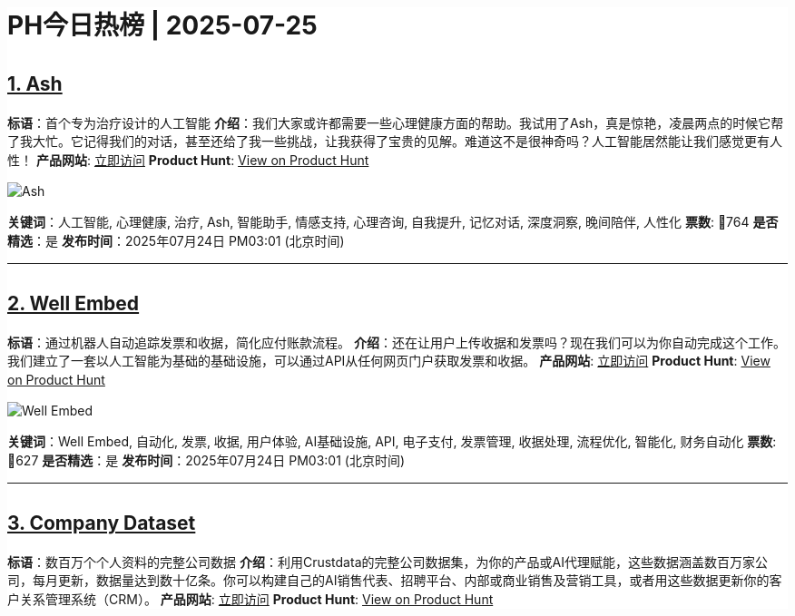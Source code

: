 # PH今日热榜 | 2025-07-25

## [1. Ash ](https://www.producthunt.com/products/ash-2?utm_campaign=producthunt-api&utm_medium=api-v2&utm_source=Application%3A+decohack+%28ID%3A+172745%29)
**标语**：首个专为治疗设计的人工智能
**介绍**：我们大家或许都需要一些心理健康方面的帮助。我试用了Ash，真是惊艳，凌晨两点的时候它帮了我大忙。它记得我们的对话，甚至还给了我一些挑战，让我获得了宝贵的见解。难道这不是很神奇吗？人工智能居然能让我们感觉更有人性！
**产品网站**: [立即访问](https://www.producthunt.com/r/WRPTTDB6K6352K?utm_campaign=producthunt-api&utm_medium=api-v2&utm_source=Application%3A+decohack+%28ID%3A+172745%29)
**Product Hunt**: [View on Product Hunt](https://www.producthunt.com/products/ash-2?utm_campaign=producthunt-api&utm_medium=api-v2&utm_source=Application%3A+decohack+%28ID%3A+172745%29)

![Ash ](https://ph-files.imgix.net/a6285242-1e29-4493-8114-f40e967c575d.png?auto=format)

**关键词**：人工智能, 心理健康, 治疗, Ash, 智能助手, 情感支持, 心理咨询, 自我提升, 记忆对话, 深度洞察, 晚间陪伴, 人性化
**票数**: 🔺764
**是否精选**：是
**发布时间**：2025年07月24日 PM03:01 (北京时间)

---

## [2. Well Embed](https://www.producthunt.com/products/well-embed?utm_campaign=producthunt-api&utm_medium=api-v2&utm_source=Application%3A+decohack+%28ID%3A+172745%29)
**标语**：通过机器人自动追踪发票和收据，简化应付账款流程。
**介绍**：还在让用户上传收据和发票吗？现在我们可以为你自动完成这个工作。我们建立了一套以人工智能为基础的基础设施，可以通过API从任何网页门户获取发票和收据。
**产品网站**: [立即访问](https://www.producthunt.com/r/I2W7NAX66FNH4H?utm_campaign=producthunt-api&utm_medium=api-v2&utm_source=Application%3A+decohack+%28ID%3A+172745%29)
**Product Hunt**: [View on Product Hunt](https://www.producthunt.com/products/well-embed?utm_campaign=producthunt-api&utm_medium=api-v2&utm_source=Application%3A+decohack+%28ID%3A+172745%29)

![Well Embed](https://ph-files.imgix.net/f142aa65-1011-4675-b45a-36d0e5e9542a.png?auto=format)

**关键词**：Well Embed, 自动化, 发票, 收据, 用户体验, AI基础设施, API, 电子支付, 发票管理, 收据处理, 流程优化, 智能化, 财务自动化
**票数**: 🔺627
**是否精选**：是
**发布时间**：2025年07月24日 PM03:01 (北京时间)

---

## [3. Company Dataset](https://www.producthunt.com/products/company-dataset?utm_campaign=producthunt-api&utm_medium=api-v2&utm_source=Application%3A+decohack+%28ID%3A+172745%29)
**标语**：数百万个个人资料的完整公司数据
**介绍**：利用Crustdata的完整公司数据集，为你的产品或AI代理赋能，这些数据涵盖数百万家公司，每月更新，数据量达到数十亿条。你可以构建自己的AI销售代表、招聘平台、内部或商业销售及营销工具，或者用这些数据更新你的客户关系管理系统（CRM）。
**产品网站**: [立即访问](https://www.producthunt.com/r/H6M47TI76VFKPA?utm_campaign=producthunt-api&utm_medium=api-v2&utm_source=Application%3A+decohack+%28ID%3A+172745%29)
**Product Hunt**: [View on Product Hunt](https://www.producthunt.com/products/company-dataset?utm_campaign=producthunt-api&utm_medium=api-v2&utm_source=Application%3A+decohack+%28ID%3A+172745%29)
